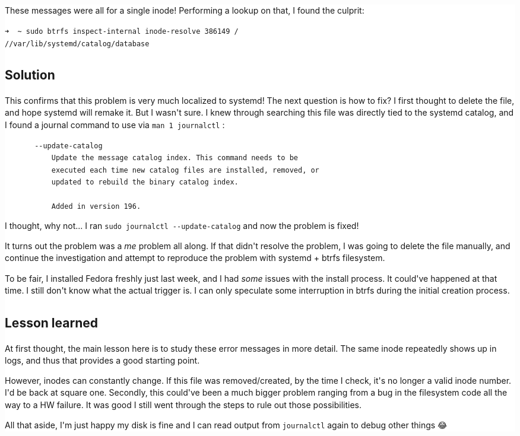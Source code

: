 These messages were all for a single inode! Performing a lookup on that,
I found the culprit:

```bash
➜  ~ sudo btrfs inspect-internal inode-resolve 386149 /
//var/lib/systemd/catalog/database
```

## Solution

This confirms that this problem is very much localized to systemd! The next
question is how to fix? I first thought to delete the file, and
hope systemd will remake it. But I wasn't sure. I knew through
searching this file was directly tied to the systemd catalog, and I found
a journal command to use via `man 1 journalctl` :

```bash
       --update-catalog
           Update the message catalog index. This command needs to be
           executed each time new catalog files are installed, removed, or
           updated to rebuild the binary catalog index.

           Added in version 196.
```

I thought, why not... I ran `sudo journalctl --update-catalog` and now
the problem is fixed!

It turns out the problem was a *me* problem all along. If that didn't
resolve the problem, I was going to delete the file manually, and
continue the investigation and attempt to reproduce the problem with
systemd + btrfs filesystem.

To be fair, I installed Fedora freshly just last week, and I had
*some* issues with the install process. It could've happened
at that time. I still don't know what the actual trigger is. I can only
speculate some interruption in btrfs during the initial creation process.

## Lesson learned

At first thought, the main lesson here is to study these error messages
in more detail. The same inode repeatedly shows up in logs, and thus
that provides a good starting point.

However, inodes can constantly change. If this file was removed/created, by
the time I check, it's no longer a valid inode number. I'd be back at
square one. Secondly, this could've been a much bigger problem ranging
from a bug in the filesystem code all the way to a HW failure. It was good I
still went through the steps to rule out those possibilities.

All that aside, I'm just happy my disk is fine and I can read output
from `journalctl` again to debug other things 😂
